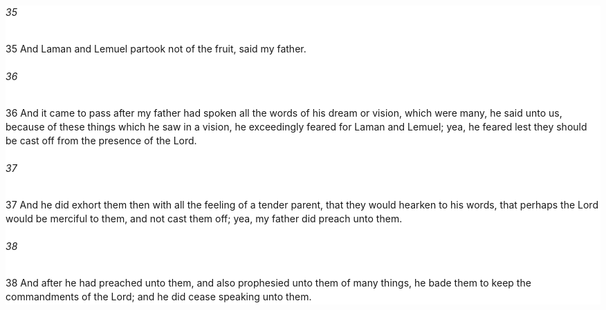 ###### 35
35 And Laman and Lemuel partook not of the fruit, said my father.
###### 36
36 And it came to pass after my father had spoken all the words of his dream or vision, which were many, he said unto us, because of these things which he saw in a vision, he exceedingly feared for Laman and Lemuel; yea, he feared lest they should be cast off from the presence of the Lord.
###### 37
37 And he did exhort them then with all the feeling of a tender parent, that they would hearken to his words, that perhaps the Lord would be merciful to them, and not cast them off; yea, my father did preach unto them.
###### 38
38 And after he had preached unto them, and also prophesied unto them of many things, he bade them to keep the commandments of the Lord; and he did cease speaking unto them.
